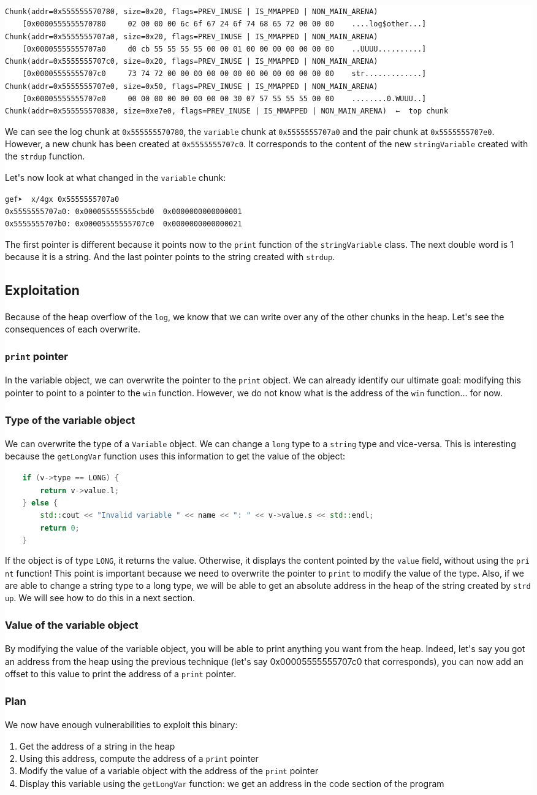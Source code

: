 ```
Chunk(addr=0x555555570780, size=0x20, flags=PREV_INUSE | IS_MMAPPED | NON_MAIN_ARENA)
    [0x0000555555570780     02 00 00 00 6c 6f 67 24 6f 74 68 65 72 00 00 00    ....log$other...]
Chunk(addr=0x5555555707a0, size=0x20, flags=PREV_INUSE | IS_MMAPPED | NON_MAIN_ARENA)
    [0x00005555555707a0     d0 cb 55 55 55 55 00 00 01 00 00 00 00 00 00 00    ..UUUU..........]
Chunk(addr=0x5555555707c0, size=0x20, flags=PREV_INUSE | IS_MMAPPED | NON_MAIN_ARENA)
    [0x00005555555707c0     73 74 72 00 00 00 00 00 00 00 00 00 00 00 00 00    str.............]
Chunk(addr=0x5555555707e0, size=0x50, flags=PREV_INUSE | IS_MMAPPED | NON_MAIN_ARENA)
    [0x00005555555707e0     00 00 00 00 00 00 00 00 30 07 57 55 55 55 00 00    ........0.WUUU..]
Chunk(addr=0x555555570830, size=0xe7e0, flags=PREV_INUSE | IS_MMAPPED | NON_MAIN_ARENA)  ←  top chunk
```
We can see the log chunk at `0x555555570780`, the `variable` chunk at `0x5555555707a0` and the pair chunk at `0x5555555707e0`. However, a new chunk has been created at `0x5555555707c0`. It corresponds to the content of the new `stringVariable` created with the `strdup` function.

Let's now look at what changed in the `variable` chunk:
```
gef➤  x/4gx 0x5555555707a0
0x5555555707a0:	0x000055555555cbd0	0x0000000000000001
0x5555555707b0:	0x00005555555707c0	0x0000000000000021
```
The first pointer is different because it points now to the `print` function of the `stringVariable` class. The next double word is 1 because it is a string. And the last pointer points to the string created with `strdup`.
## Exploitation
Because of the heap overflow of the `log`, we know that we can write over any of the other chunks in the heap. Let's see the consequences of each overwrite.
### `print` pointer
In the variable object, we can overwrite the pointer to the `print` object. We can already identify our ultimate goal: modifying this pointer to point to a pointer to the `win` function. However, we do not know what is the address of the `win` function... for now.
### Type of the variable object
We can overwrite the type of a `Variable` object. We can change a `long` type to a `string` type and vice-versa. This is interesting because the `getLongVar` function uses this information to get the value of the object:
```cpp
    if (v->type == LONG) {
        return v->value.l;
    } else {
        std::cout << "Invalid variable " << name << ": " << v->value.s << std::endl;
        return 0;
    }
```
If the object is of type `LONG`, it returns the value. Otherwise, it displays the content pointed by the `value` field, without using the `print` function! This point is important because we need to overwrite the pointer to `print` to modify the value of the type. Also, if we are able to change a string type to a long type, we will be able to get an absolute address in the heap of the string created by `strdup`. We will see how to do this in a next section.
### Value of the variable object
By modifying the value of the variable object, you will be able to print anything you want from the heap. Indeed, let's say you got an address from the heap using the previous technique (let's say 0x00005555555707c0 that corresponds), you can now add an offset to this value to print the address of a `print` pointer.
### Plan
We now have enough vulnerabilities to exploit this binary:
1. Get the address of a string in the heap
2. Using this address, compute the address of a `print` pointer
3. Modify the value of a variable object with the address of the `print` pointer
4. Display this variable using the `getLongVar` function: we get an address in the code section of the program